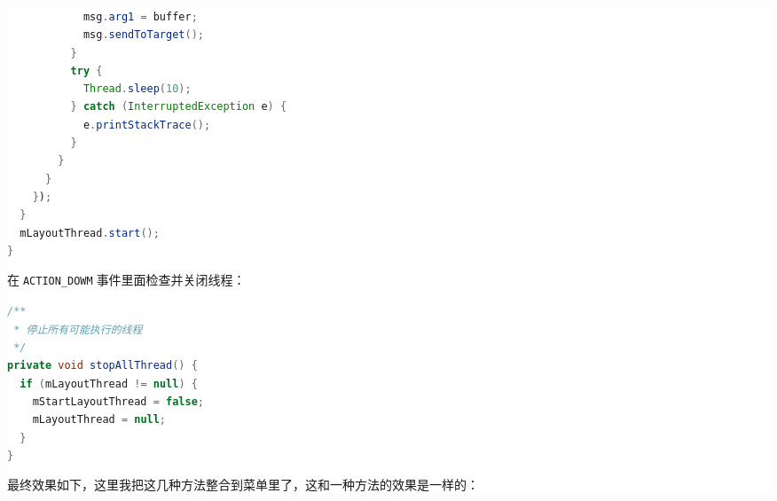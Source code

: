 ```java
            msg.arg1 = buffer;
            msg.sendToTarget();
          }
          try {
            Thread.sleep(10);
          } catch (InterruptedException e) {
            e.printStackTrace();
          }
        }
      }
    });
  }
  mLayoutThread.start();
}
```

在 `ACTION_DOWM` 事件里面检查并关闭线程：

```java
/**
 * 停止所有可能执行的线程
 */
private void stopAllThread() {
  if (mLayoutThread != null) {
    mStartLayoutThread = false;
    mLayoutThread = null;
  }
}
```

最终效果如下，这里我把这几种方法整合到菜单里了，这和一种方法的效果是一样的：

